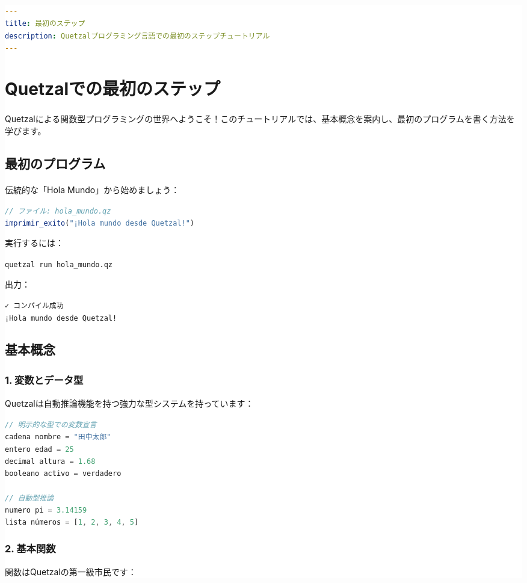 ```yaml
---
title: 最初のステップ
description: Quetzalプログラミング言語での最初のステップチュートリアル
---
```


# Quetzalでの最初のステップ

Quetzalによる関数型プログラミングの世界へようこそ！このチュートリアルでは、基本概念を案内し、最初のプログラムを書く方法を学びます。

## 最初のプログラム

伝統的な「Hola Mundo」から始めましょう：

```javascript
// ファイル: hola_mundo.qz
imprimir_exito("¡Hola mundo desde Quetzal!")
```

実行するには：

```bash
quetzal run hola_mundo.qz
```

出力：
```
✓ コンパイル成功
¡Hola mundo desde Quetzal!
```

## 基本概念

### 1. 変数とデータ型

Quetzalは自動推論機能を持つ強力な型システムを持っています：

```javascript
// 明示的な型での変数宣言
cadena nombre = "田中太郎"
entero edad = 25
decimal altura = 1.68
booleano activo = verdadero

// 自動型推論
numero pi = 3.14159
lista números = [1, 2, 3, 4, 5]
```

### 2. 基本関数

関数はQuetzalの第一級市民です：
